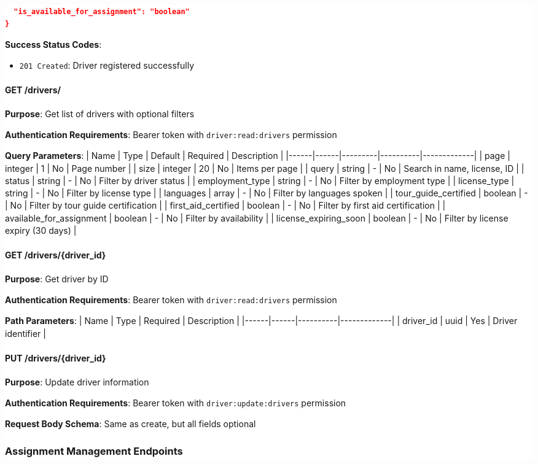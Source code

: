 ```json
  "is_available_for_assignment": "boolean"
}
```

**Success Status Codes**:
- `201 Created`: Driver registered successfully

#### GET /drivers/
**Purpose**: Get list of drivers with optional filters

**Authentication Requirements**: Bearer token with `driver:read:drivers` permission

**Query Parameters**:
| Name | Type | Default | Required | Description |
|------|------|---------|----------|-------------|
| page | integer | 1 | No | Page number |
| size | integer | 20 | No | Items per page |
| query | string | - | No | Search in name, license, ID |
| status | string | - | No | Filter by driver status |
| employment_type | string | - | No | Filter by employment type |
| license_type | string | - | No | Filter by license type |
| languages | array | - | No | Filter by languages spoken |
| tour_guide_certified | boolean | - | No | Filter by tour guide certification |
| first_aid_certified | boolean | - | No | Filter by first aid certification |
| available_for_assignment | boolean | - | No | Filter by availability |
| license_expiring_soon | boolean | - | No | Filter by license expiry (30 days) |

#### GET /drivers/{driver_id}
**Purpose**: Get driver by ID

**Authentication Requirements**: Bearer token with `driver:read:drivers` permission

**Path Parameters**:
| Name | Type | Required | Description |
|------|------|----------|-------------|
| driver_id | uuid | Yes | Driver identifier |

#### PUT /drivers/{driver_id}
**Purpose**: Update driver information

**Authentication Requirements**: Bearer token with `driver:update:drivers` permission

**Request Body Schema**: Same as create, but all fields optional

### Assignment Management Endpoints
